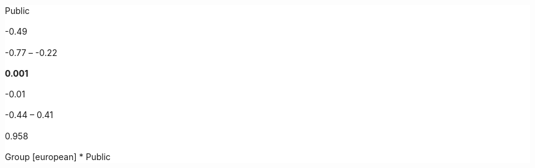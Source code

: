 <tr>

<td style=" padding:0.2cm; text-align:left; vertical-align:top; text-align:left; ">

Public

</td>

<td style=" padding:0.2cm; text-align:left; vertical-align:top; text-align:center;  ">

\-0.49

</td>

<td style=" padding:0.2cm; text-align:left; vertical-align:top; text-align:center;  ">

\-0.77 – -0.22

</td>

<td style=" padding:0.2cm; text-align:left; vertical-align:top; text-align:center;  ">

<strong>0.001</strong>

</td>

<td style=" padding:0.2cm; text-align:left; vertical-align:top; text-align:center;  ">

\-0.01

</td>

<td style=" padding:0.2cm; text-align:left; vertical-align:top; text-align:center;  ">

\-0.44 – 0.41

</td>

<td style=" padding:0.2cm; text-align:left; vertical-align:top; text-align:center;  col7">

0.958

</td>

</tr>

<tr>

<td style=" padding:0.2cm; text-align:left; vertical-align:top; text-align:left; ">

Group \[european\] \* Public

</td>

<td style=" padding:0.2cm; text-align:left; vertical-align:top; text-align:center;  ">

</td>

<td style=" padding:0.2cm; text-align:left; vertical-align:top; text-align:center;  ">

</td>

<td style=" padding:0.2cm; text-align:left; vertical-align:top; text-align:center;  ">

</td>
